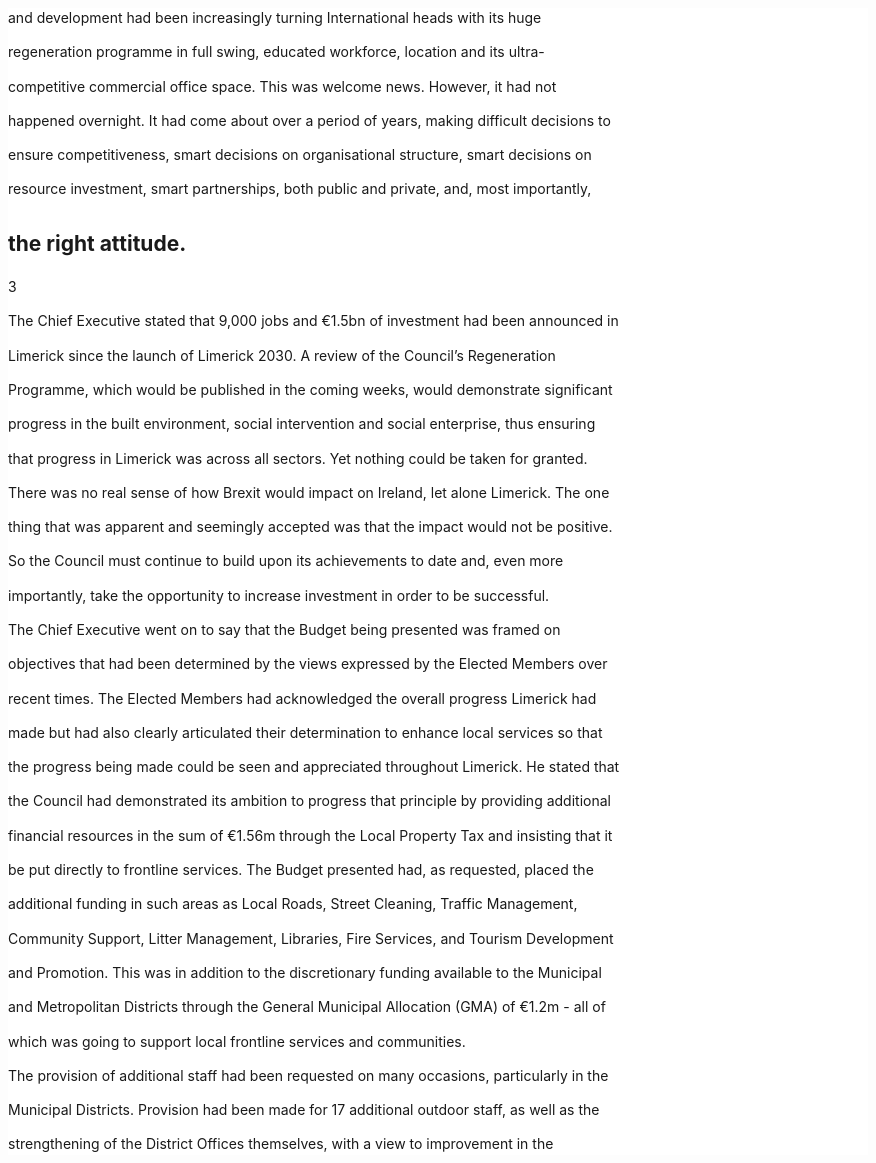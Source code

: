 and development had been increasingly turning International heads with its huge

regeneration programme in full swing, educated workforce, location and its ultra-

competitive commercial office space. This was welcome news. However, it had not

happened overnight. It had come about over a period of years, making difficult decisions to

ensure competitiveness, smart decisions on organisational structure, smart decisions on

resource investment, smart partnerships, both public and private, and, most importantly,

the right attitude.
---
3

The Chief Executive stated that 9,000 jobs and €1.5bn of investment had been announced in

Limerick since the launch of Limerick 2030. A review of the Council’s Regeneration

Programme, which would be published in the coming weeks, would demonstrate significant

progress in the built environment, social intervention and social enterprise, thus ensuring

that progress in Limerick was across all sectors. Yet nothing could be taken for granted.

There was no real sense of how Brexit would impact on Ireland, let alone Limerick. The one

thing that was apparent and seemingly accepted was that the impact would not be positive.

So the Council must continue to build upon its achievements to date and, even more

importantly, take the opportunity to increase investment in order to be successful.

The Chief Executive went on to say that the Budget being presented was framed on

objectives that had been determined by the views expressed by the Elected Members over

recent times. The Elected Members had acknowledged the overall progress Limerick had

made but had also clearly articulated their determination to enhance local services so that

the progress being made could be seen and appreciated throughout Limerick. He stated that

the Council had demonstrated its ambition to progress that principle by providing additional

financial resources in the sum of €1.56m through the Local Property Tax and insisting that it

be put directly to frontline services. The Budget presented had, as requested, placed the

additional funding in such areas as Local Roads, Street Cleaning, Traffic Management,

Community Support, Litter Management, Libraries, Fire Services, and Tourism Development

and Promotion. This was in addition to the discretionary funding available to the Municipal

and Metropolitan Districts through the General Municipal Allocation (GMA) of €1.2m - all of

which was going to support local frontline services and communities.

The provision of additional staff had been requested on many occasions, particularly in the

Municipal Districts. Provision had been made for 17 additional outdoor staff, as well as the

strengthening of the District Offices themselves, with a view to improvement in the
